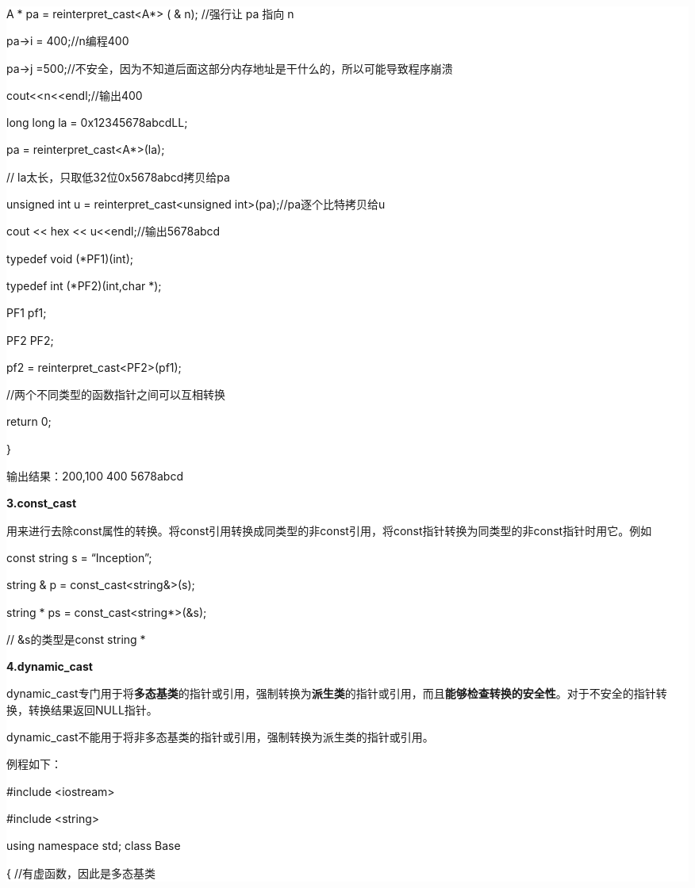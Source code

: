 A * pa = reinterpret_cast&lt;A*&gt; ( &amp; n); //强行让 pa 指向 n

pa-&gt;i = 400;//n编程400

pa-&gt;j =500;//不安全，因为不知道后面这部分内存地址是干什么的，所以可能导致程序崩溃

cout&lt;&lt;n&lt;&lt;endl;//输出400

long long la = 0x12345678abcdLL;

pa = reinterpret_cast&lt;A*&gt;(la);

// la太长，只取低32位0x5678abcd拷贝给pa

unsigned int u = reinterpret_cast&lt;unsigned int&gt;(pa);//pa逐个比特拷贝给u

cout &lt;&lt; hex &lt;&lt; u&lt;&lt;endl;//输出5678abcd

typedef void (*PF1)(int);

typedef int (*PF2)(int,char *);

PF1 pf1;

PF2 PF2;

pf2 = reinterpret_cast&lt;PF2&gt;(pf1);

//两个不同类型的函数指针之间可以互相转换

return 0;

}

输出结果：200,100 400 5678abcd

<strong>3.const_cast</strong>

用来进行去除const属性的转换。将const引用转换成同类型的非const引用，将const指针转换为同类型的非const指针时用它。例如

const string s = “Inception”;

string &amp; p = const_cast&lt;string&amp;&gt;(s);

string * ps = const_cast&lt;string*&gt;(&amp;s);

// &amp;s的类型是const string *

<strong>4.dynamic_cast</strong>

dynamic_cast专门用于将<strong>多态基类</strong>的指针或引用，强制转换为<strong>派生类</strong>的指针或引用，而且<strong>能够检查转换的安全性</strong>。对于不安全的指针转换，转换结果返回NULL指针。

dynamic_cast不能用于将非多态基类的指针或引用，强制转换为派生类的指针或引用。

例程如下：

#include &lt;iostream&gt;

#include &lt;string&gt;

using namespace std; class Base

{ //有虚函数，因此是多态基类
